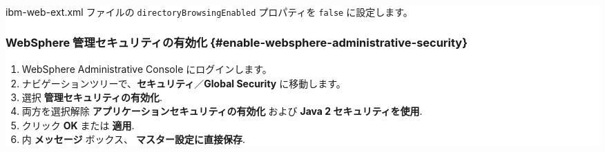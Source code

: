 ibm-web-ext.xml ファイルの `directoryBrowsingEnabled` プロパティを `false` に設定します。

### WebSphere 管理セキュリティの有効化 {#enable-websphere-administrative-security}

1. WebSphere Administrative Console にログインします。
1. ナビゲーションツリーで、**セキュリティ**／**Global Security** に移動します。
1. 選択 **管理セキュリティの有効化**.
1. 両方を選択解除 **アプリケーションセキュリティの有効化** および **Java 2 セキュリティを使用**.
1. クリック **OK** または **適用**.
1. 内 **メッセージ** ボックス、 **マスター設定に直接保存**.
